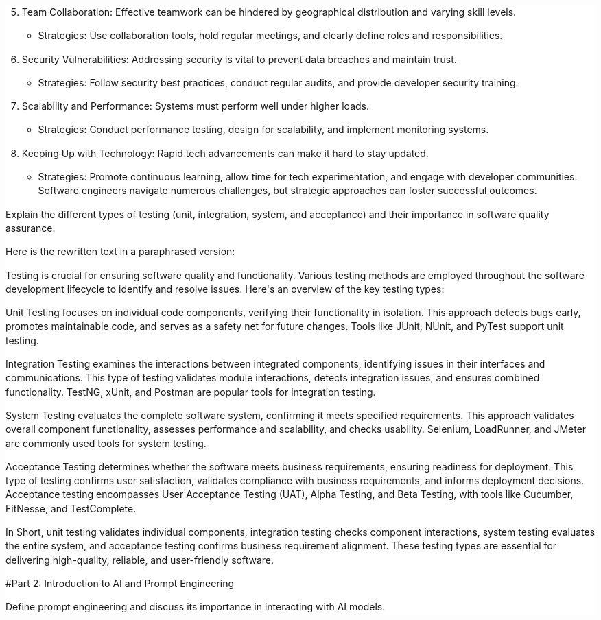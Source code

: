 5. Team Collaboration: Effective teamwork can be hindered by geographical distribution and varying skill levels.
   - Strategies: Use collaboration tools, hold regular meetings, and clearly define roles and responsibilities.

6. Security Vulnerabilities: Addressing security is vital to prevent data breaches and maintain trust.
   - Strategies: Follow security best practices, conduct regular audits, and provide developer security training.

7. Scalability and Performance: Systems must perform well under higher loads.
   - Strategies: Conduct performance testing, design for scalability, and implement monitoring systems.

8. Keeping Up with Technology: Rapid tech advancements can make it hard to stay updated.
   - Strategies: Promote continuous learning, allow time for tech experimentation, and engage with developer communities.
Software engineers navigate numerous challenges, but strategic approaches can foster successful outcomes.



Explain the different types of testing (unit, integration, system, and acceptance) and their importance in software quality assurance.

Here is the rewritten text in a paraphrased version:

Testing is crucial for ensuring software quality and functionality. Various testing methods are employed throughout the software development lifecycle to identify and resolve issues. Here's an overview of the key testing types:

Unit Testing focuses on individual code components, verifying their functionality in isolation. This approach detects bugs early, promotes maintainable code, and serves as a safety net for future changes. Tools like JUnit, NUnit, and PyTest support unit testing.

Integration Testing examines the interactions between integrated components, identifying issues in their interfaces and communications. This type of testing validates module interactions, detects integration issues, and ensures combined functionality. TestNG, xUnit, and Postman are popular tools for integration testing.

System Testing evaluates the complete software system, confirming it meets specified requirements. This approach validates overall component functionality, assesses performance and scalability, and checks usability. Selenium, LoadRunner, and JMeter are commonly used tools for system testing.

Acceptance Testing determines whether the software meets business requirements, ensuring readiness for deployment. This type of testing confirms user satisfaction, validates compliance with business requirements, and informs deployment decisions. Acceptance testing encompasses User Acceptance Testing (UAT), Alpha Testing, and Beta Testing, with tools like Cucumber, FitNesse, and TestComplete.

In Short, unit testing validates individual components, integration testing checks component interactions, system testing evaluates the entire system, and acceptance testing confirms business requirement alignment. These testing types are essential for delivering high-quality, reliable, and user-friendly software.

#Part 2: Introduction to AI and Prompt Engineering


Define prompt engineering and discuss its importance in interacting with AI models.
